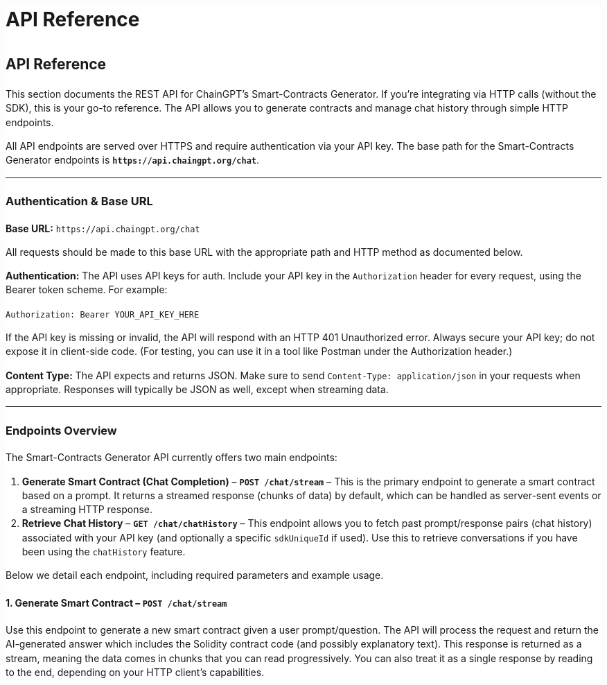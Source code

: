 # API Reference

## API Reference

This section documents the REST API for ChainGPT’s Smart-Contracts Generator. If you’re integrating via HTTP calls (without the SDK), this is your go-to reference. The API allows you to generate contracts and manage chat history through simple HTTP endpoints.

All API endpoints are served over HTTPS and require authentication via your API key. The base path for the Smart-Contracts Generator endpoints is **`https://api.chaingpt.org/chat`**.

***

### Authentication & Base URL

**Base URL:** `https://api.chaingpt.org/chat`

All requests should be made to this base URL with the appropriate path and HTTP method as documented below.

**Authentication:** The API uses API keys for auth. Include your API key in the `Authorization` header for every request, using the Bearer token scheme. For example:

```
Authorization: Bearer YOUR_API_KEY_HERE
```

If the API key is missing or invalid, the API will respond with an HTTP 401 Unauthorized error. Always secure your API key; do not expose it in client-side code. (For testing, you can use it in a tool like Postman under the Authorization header.)

**Content Type:** The API expects and returns JSON. Make sure to send `Content-Type: application/json` in your requests when appropriate. Responses will typically be JSON as well, except when streaming data.

***

### Endpoints Overview

The Smart-Contracts Generator API currently offers two main endpoints:

1. **Generate Smart Contract (Chat Completion)** – **`POST /chat/stream`** – This is the primary endpoint to generate a smart contract based on a prompt. It returns a streamed response (chunks of data) by default, which can be handled as server-sent events or a streaming HTTP response.
2. **Retrieve Chat History** – **`GET /chat/chatHistory`** – This endpoint allows you to fetch past prompt/response pairs (chat history) associated with your API key (and optionally a specific `sdkUniqueId` if used). Use this to retrieve conversations if you have been using the `chatHistory` feature.

Below we detail each endpoint, including required parameters and example usage.

#### 1. Generate Smart Contract – `POST /chat/stream`

Use this endpoint to generate a new smart contract given a user prompt/question. The API will process the request and return the AI-generated answer which includes the Solidity contract code (and possibly explanatory text). This response is returned as a stream, meaning the data comes in chunks that you can read progressively. You can also treat it as a single response by reading to the end, depending on your HTTP client’s capabilities.
